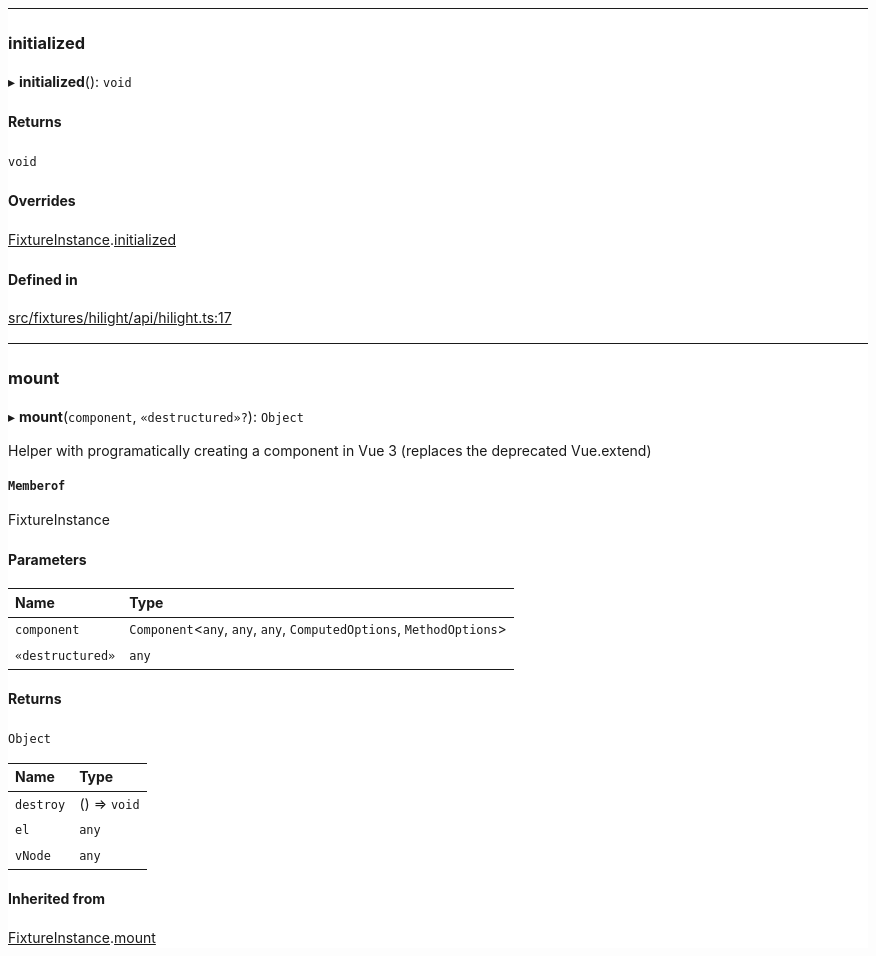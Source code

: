 ___

### initialized

▸ **initialized**(): `void`

#### Returns

`void`

#### Overrides

[FixtureInstance](api_fixture.FixtureInstance.md).[initialized](api_fixture.FixtureInstance.md#initialized)

#### Defined in

[src/fixtures/hilight/api/hilight.ts:17](https://github.com/sharvenp/ramp4-docs/blob/c6cdb39/src/fixtures/hilight/api/hilight.ts#L17)

___

### mount

▸ **mount**(`component`, `«destructured»?`): `Object`

Helper with programatically creating a component in Vue 3 (replaces the deprecated Vue.extend)

**`Memberof`**

FixtureInstance

#### Parameters

| Name | Type |
| :------ | :------ |
| `component` | `Component`<`any`, `any`, `any`, `ComputedOptions`, `MethodOptions`\> |
| `«destructured»` | `any` |

#### Returns

`Object`

| Name | Type |
| :------ | :------ |
| `destroy` | () => `void` |
| `el` | `any` |
| `vNode` | `any` |

#### Inherited from

[FixtureInstance](api_fixture.FixtureInstance.md).[mount](api_fixture.FixtureInstance.md#mount)
